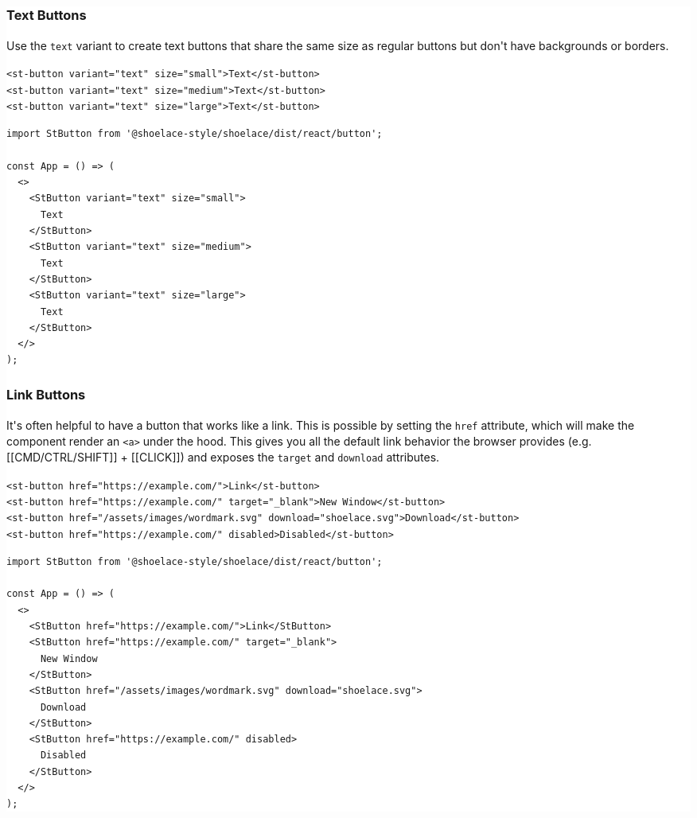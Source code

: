 ### Text Buttons

Use the `text` variant to create text buttons that share the same size as regular buttons but don't have backgrounds or borders.

```html:preview
<st-button variant="text" size="small">Text</st-button>
<st-button variant="text" size="medium">Text</st-button>
<st-button variant="text" size="large">Text</st-button>
```

```jsx:react
import StButton from '@shoelace-style/shoelace/dist/react/button';

const App = () => (
  <>
    <StButton variant="text" size="small">
      Text
    </StButton>
    <StButton variant="text" size="medium">
      Text
    </StButton>
    <StButton variant="text" size="large">
      Text
    </StButton>
  </>
);
```

### Link Buttons

It's often helpful to have a button that works like a link. This is possible by setting the `href` attribute, which will make the component render an `<a>` under the hood. This gives you all the default link behavior the browser provides (e.g. [[CMD/CTRL/SHIFT]] + [[CLICK]]) and exposes the `target` and `download` attributes.

```html:preview
<st-button href="https://example.com/">Link</st-button>
<st-button href="https://example.com/" target="_blank">New Window</st-button>
<st-button href="/assets/images/wordmark.svg" download="shoelace.svg">Download</st-button>
<st-button href="https://example.com/" disabled>Disabled</st-button>
```

```jsx:react
import StButton from '@shoelace-style/shoelace/dist/react/button';

const App = () => (
  <>
    <StButton href="https://example.com/">Link</StButton>
    <StButton href="https://example.com/" target="_blank">
      New Window
    </StButton>
    <StButton href="/assets/images/wordmark.svg" download="shoelace.svg">
      Download
    </StButton>
    <StButton href="https://example.com/" disabled>
      Disabled
    </StButton>
  </>
);
```
